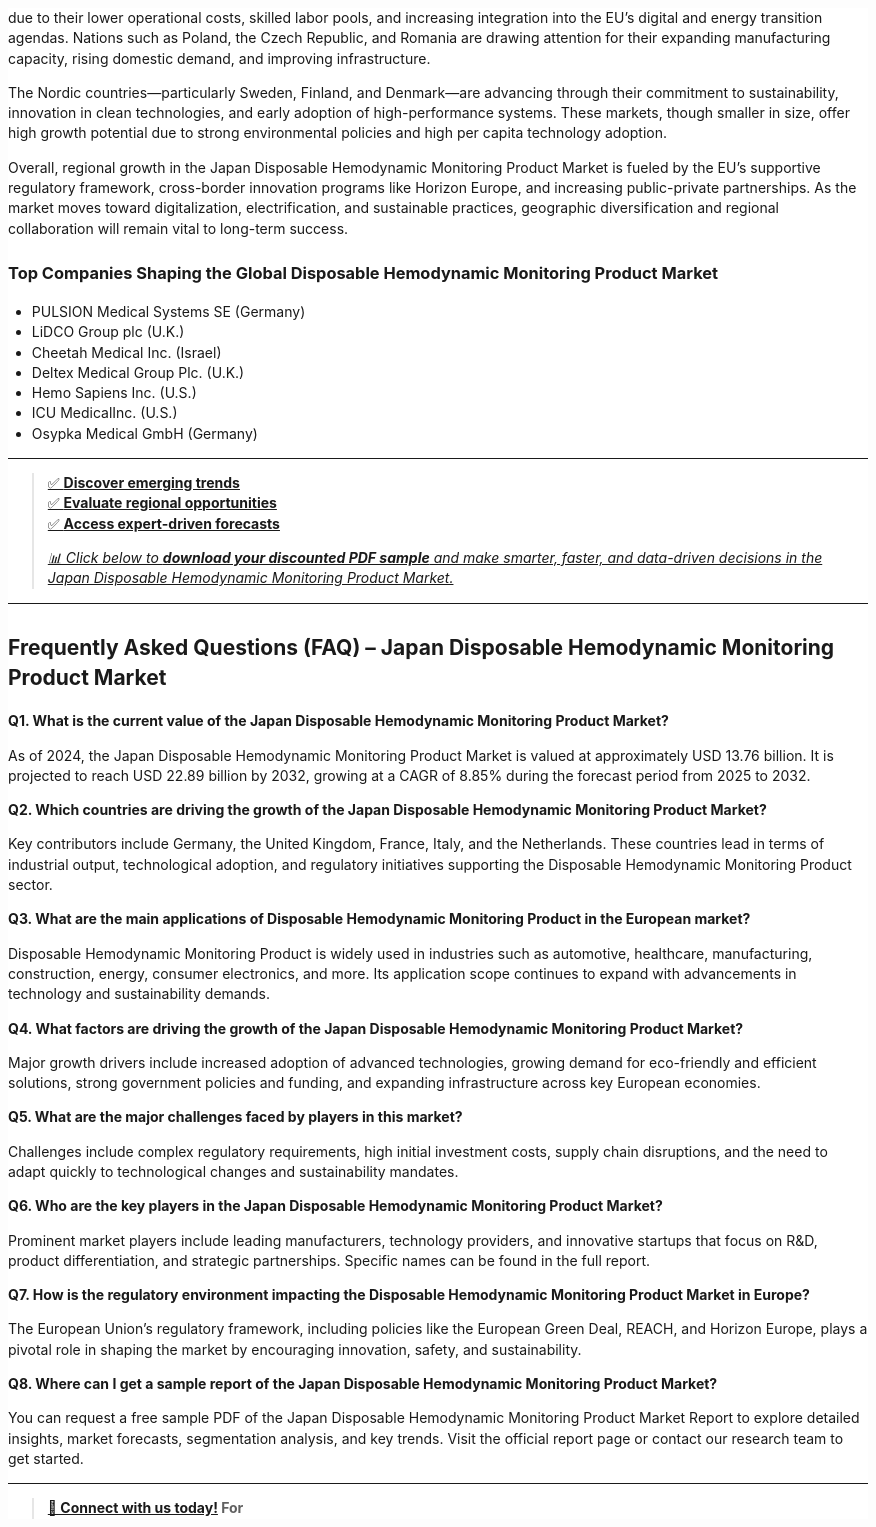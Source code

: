 due to their lower operational costs, skilled labor pools, and increasing integration into the EU&rsquo;s digital and energy transition agendas. Nations such as Poland, the Czech Republic, and Romania are drawing attention for their expanding manufacturing capacity, rising domestic demand, and improving infrastructure.</p><p>The Nordic countries&mdash;particularly Sweden, Finland, and Denmark&mdash;are advancing through their commitment to sustainability, innovation in clean technologies, and early adoption of high-performance systems. These markets, though smaller in size, offer high growth potential due to strong environmental policies and high per capita technology adoption.</p><p>Overall, regional growth in the Japan Disposable Hemodynamic Monitoring Product Market is fueled by the EU&rsquo;s supportive regulatory framework, cross-border innovation programs like Horizon Europe, and increasing public-private partnerships. As the market moves toward digitalization, electrification, and sustainable practices, geographic diversification and regional collaboration will remain vital to long-term success.</p><p><h3>Top Companies Shaping the Global Disposable Hemodynamic Monitoring Product Market </h3><ul><li>PULSION Medical Systems SE (Germany)</li><li>LiDCO Group plc (U.K.)</li><li>Cheetah Medical Inc. (Israel)</li><li>Deltex Medical Group Plc. (U.K.)</li><li>Hemo Sapiens Inc. (U.S.)</li><li>ICU MedicalInc. (U.S.)</li><li>Osypka Medical GmbH (Germany)</li></ul></p><hr /><blockquote><p><a href="https://www.marketresearchintellect.com/ask-for-discount/?rid=563544&amp;amp;utm_source=Github-JP&amp;amp;utm_medium=047">✅ <strong data-start="617" data-end="645">Discover emerging trends</strong></a><br data-start="645" data-end="648" /><a href="https://www.marketresearchintellect.com/ask-for-discount/?rid=563544&amp;amp;utm_source=Github-JP&amp;amp;utm_medium=047"> ✅ <strong data-start="650" data-end="685">Evaluate regional opportunities</strong></a><br data-start="685" data-end="688" /><a href="https://www.marketresearchintellect.com/ask-for-discount/?rid=563544&amp;amp;utm_source=Github-JP&amp;amp;utm_medium=047"> ✅ <strong data-start="690" data-end="724">Access expert-driven forecasts</strong></a></p><p class="" data-start="728" data-end="864"><em><a href="https://www.marketresearchintellect.com/ask-for-discount/?rid=563544&amp;amp;utm_source=Github-JP&amp;amp;utm_medium=047">📊 Click below to <strong data-start="746" data-end="785">download your discounted PDF sample</strong> and make smarter, faster, and data-driven decisions in the Japan Disposable Hemodynamic Monitoring Product Market.</a></em></p></blockquote><hr /><h2>Frequently Asked Questions (FAQ) &ndash; Japan Disposable Hemodynamic Monitoring Product Market</h2><p><strong>Q1. What is the current value of the Japan Disposable Hemodynamic Monitoring Product Market?</strong></p><p>As of 2024, the Japan Disposable Hemodynamic Monitoring Product Market is valued at approximately USD 13.76 billion. It is projected to reach USD 22.89 billion by 2032, growing at a CAGR of 8.85% during the forecast period from 2025 to 2032.</p><p><strong>Q2. Which countries are driving the growth of the Japan Disposable Hemodynamic Monitoring Product Market?</strong></p><p>Key contributors include Germany, the United Kingdom, France, Italy, and the Netherlands. These countries lead in terms of industrial output, technological adoption, and regulatory initiatives supporting the Disposable Hemodynamic Monitoring Product sector.</p><p><strong>Q3. What are the main applications of Disposable Hemodynamic Monitoring Product in the European market?</strong></p><p>Disposable Hemodynamic Monitoring Product is widely used in industries such as automotive, healthcare, manufacturing, construction, energy, consumer electronics, and more. Its application scope continues to expand with advancements in technology and sustainability demands.</p><p><strong>Q4. What factors are driving the growth of the Japan Disposable Hemodynamic Monitoring Product Market?</strong></p><p>Major growth drivers include increased adoption of advanced technologies, growing demand for eco-friendly and efficient solutions, strong government policies and funding, and expanding infrastructure across key European economies.</p><p><strong>Q5. What are the major challenges faced by players in this market?</strong></p><p>Challenges include complex regulatory requirements, high initial investment costs, supply chain disruptions, and the need to adapt quickly to technological changes and sustainability mandates.</p><p><strong>Q6. Who are the key players in the Japan Disposable Hemodynamic Monitoring Product Market?</strong></p><p>Prominent market players include leading manufacturers, technology providers, and innovative startups that focus on R&amp;D, product differentiation, and strategic partnerships. Specific names can be found in the full report.</p><p><strong>Q7. How is the regulatory environment impacting the Disposable Hemodynamic Monitoring Product Market in Europe?</strong></p><p>The European Union&rsquo;s regulatory framework, including policies like the European Green Deal, REACH, and Horizon Europe, plays a pivotal role in shaping the market by encouraging innovation, safety, and sustainability.</p><p><strong>Q8. Where can I get a sample report of the Japan Disposable Hemodynamic Monitoring Product Market?</strong></p><p>You can request a free sample PDF of the Japan Disposable Hemodynamic Monitoring Product Market Report to explore detailed insights, market forecasts, segmentation analysis, and key trends. Visit the official report page or contact our research team to get started.</p><hr /><blockquote><p><span class="font-[700]"><strong><a href="https://www.marketresearchintellect.com/product/global-disposable-hemodynamic-monitoring-product-market-size-forecast/?utm_source=Linkedin&utm_medium=047">📩 Connect with us today!</a> For